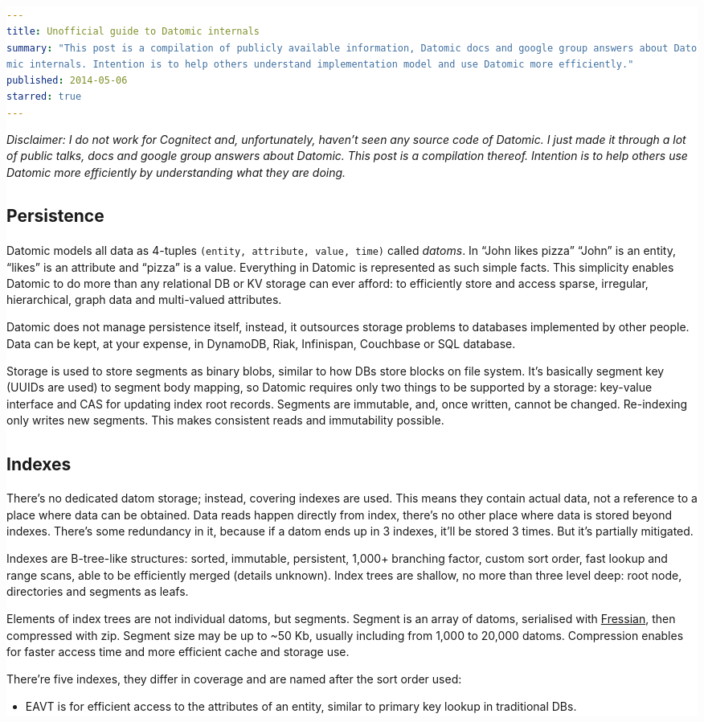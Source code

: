```yaml
---
title: Unofficial guide to Datomic internals
summary: "This post is a compilation of publicly available information, Datomic docs and google group answers about Datomic internals. Intention is to help others understand implementation model and use Datomic more efficiently."
published: 2014-05-06
starred: true
---
```


*Disclaimer: I do not work for Cognitect and, unfortunately, haven’t seen any source code of Datomic. I just made it through a lot of public talks, docs and google group answers about Datomic. This post is a compilation thereof. Intention is to help others use Datomic more efficiently by understanding what they are doing.*

## Persistence

Datomic models all data as 4-tuples `(entity, attribute, value, time)` called *datoms*. In “John likes pizza” “John” is an entity, “likes” is an attribute and “pizza” is a value. Everything in Datomic is represented as such simple facts. This simplicity enables Datomic to do more than any relational DB or KV storage can ever afford: to efficiently store and access sparse, irregular, hierarchical, graph data and multi-valued attributes.

Datomic does not manage persistence itself, instead, it outsources storage problems to databases implemented by other people. Data can be kept, at your expense, in DynamoDB, Riak, Infinispan, Couchbase or SQL database.

Storage is used to store segments as binary blobs, similar to how DBs store blocks on file system. It’s basically segment key (UUIDs are used) to segment body mapping, so Datomic requires only two things to be supported by a storage: key-value interface and CAS for updating index root records. Segments are immutable, and, once written, cannot be changed. Re-indexing only writes new segments. This makes consistent reads and immutability possible.


## Indexes

There’s no dedicated datom storage; instead, covering indexes are used. This means they contain actual data, not a reference to a place where data can be obtained. Data reads happen directly from index, there’s no other place where data is stored beyond indexes. There’s some redundancy in it, because if а datom ends up in 3 indexes, it’ll be stored 3 times. But it’s partially mitigated.

Indexes are B-tree-like structures: sorted, immutable, persistent, 1,000+ branching factor, custom sort order, fast lookup and range scans, able to be efficiently merged (details unknown). Index trees are shallow, no more than three level deep: root node, directories and segments as leafs.

Elements of index trees are not individual datoms, but segments. Segment is an array of datoms, serialised with [Fressian](https://github.com/datomic/fressian), then compressed with zip. Segment size may be up to ~50 Kb, usually including from <nobr>1,000</nobr> to <nobr>20,000</nobr> datoms. Compression enables for faster access time and more efficient cache and storage use.

There’re five indexes, they differ in coverage and are named after the sort order used:

* EAVT is for efficient access to the attributes of an entity, similar to primary key lookup in traditional DBs.
